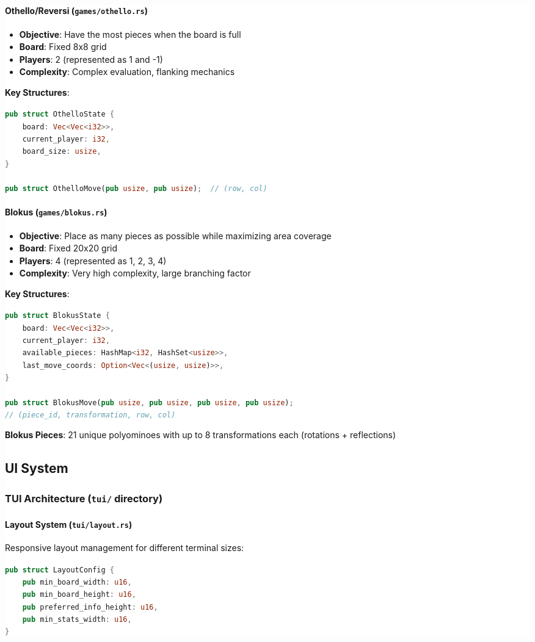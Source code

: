 #### Othello/Reversi (`games/othello.rs`)
- **Objective**: Have the most pieces when the board is full
- **Board**: Fixed 8x8 grid
- **Players**: 2 (represented as 1 and -1)
- **Complexity**: Complex evaluation, flanking mechanics

**Key Structures**:
```rust
pub struct OthelloState {
    board: Vec<Vec<i32>>,
    current_player: i32,
    board_size: usize,
}

pub struct OthelloMove(pub usize, pub usize);  // (row, col)
```

#### Blokus (`games/blokus.rs`)
- **Objective**: Place as many pieces as possible while maximizing area coverage
- **Board**: Fixed 20x20 grid
- **Players**: 4 (represented as 1, 2, 3, 4)
- **Complexity**: Very high complexity, large branching factor

**Key Structures**:
```rust
pub struct BlokusState {
    board: Vec<Vec<i32>>,
    current_player: i32,
    available_pieces: HashMap<i32, HashSet<usize>>,
    last_move_coords: Option<Vec<(usize, usize)>>,
}

pub struct BlokusMove(pub usize, pub usize, pub usize, pub usize);  
// (piece_id, transformation, row, col)
```

**Blokus Pieces**: 21 unique polyominoes with up to 8 transformations each (rotations + reflections)

## UI System

### TUI Architecture (`tui/` directory)

#### Layout System (`tui/layout.rs`)
Responsive layout management for different terminal sizes:

```rust
pub struct LayoutConfig {
    pub min_board_width: u16,
    pub min_board_height: u16,
    pub preferred_info_height: u16,
    pub min_stats_width: u16,
}
```
